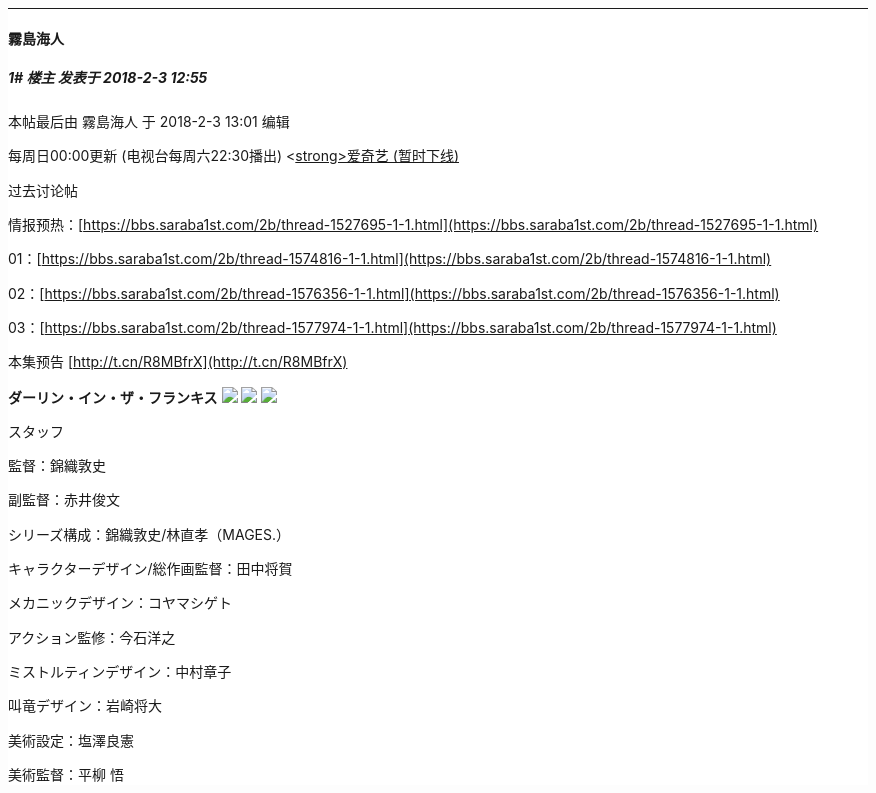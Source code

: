

*****

####  霧島海人  
##### 1#       楼主       发表于 2018-2-3 12:55



 本帖最后由 霧島海人 于 2018-2-3 13:01 编辑 

每周日00:00更新 (电视台每周六22:30播出)
<[strong>爱奇艺</strong> (暂时下线)](http://www.iqiyi.com/a_19rrh1sifx.html)


过去讨论帖

情报预热：[https://bbs.saraba1st.com/2b/thread-1527695-1-1.html](https://bbs.saraba1st.com/2b/thread-1527695-1-1.html)

01：[https://bbs.saraba1st.com/2b/thread-1574816-1-1.html](https://bbs.saraba1st.com/2b/thread-1574816-1-1.html)

02：[https://bbs.saraba1st.com/2b/thread-1576356-1-1.html](https://bbs.saraba1st.com/2b/thread-1576356-1-1.html)

03：[https://bbs.saraba1st.com/2b/thread-1577974-1-1.html](https://bbs.saraba1st.com/2b/thread-1577974-1-1.html)


本集预告
[http://t.cn/R8MBfrX](http://t.cn/R8MBfrX)

<strong>ダーリン・イン・ザ・フランキス</strong>
<img src="http://darli-fra.jp/assets/img/pc/main01.jpg" referrerpolicy="no-referrer">
<img src="http://darli-fra.jp/assets/img/pc/main02.jpg" referrerpolicy="no-referrer">
<img src="http://darli-fra.jp/assets/img/common/kv03.jpg" referrerpolicy="no-referrer">


スタッフ

監督：錦織敦史

副監督：赤井俊文

シリーズ構成：錦織敦史/林直孝（MAGES.）

キャラクターデザイン/総作画監督：田中将賀

メカニックデザイン：コヤマシゲト

アクション監修：今石洋之

ミストルティンデザイン：中村章子

叫竜デザイン：岩崎将大

美術設定：塩澤良憲

美術監督：平柳 悟
